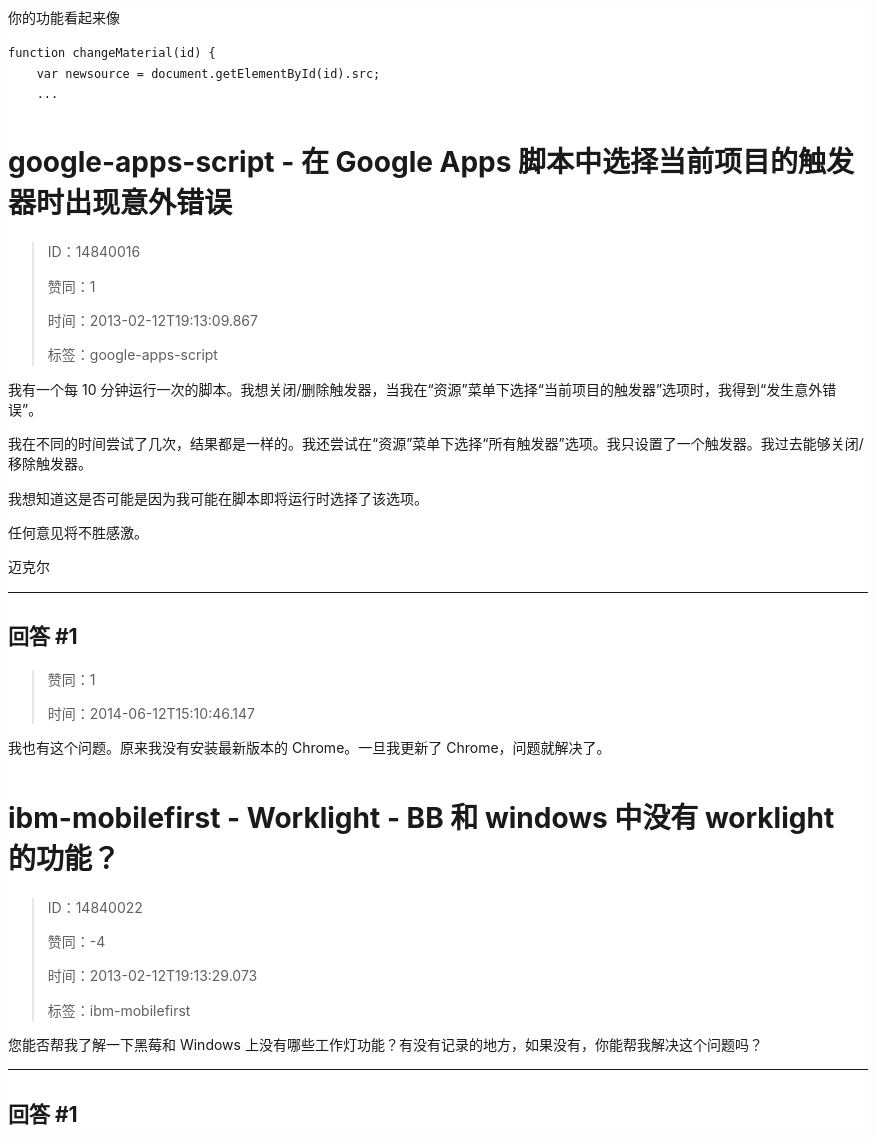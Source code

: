 你的功能看起来像

```
function changeMaterial(id) {
    var newsource = document.getElementById(id).src;
    ... 
```

# google-apps-script - 在 Google Apps 脚本中选择当前项目的触发器时出现意外错误

> ID：14840016
> 
> 赞同：1
> 
> 时间：2013-02-12T19:13:09.867
> 
> 标签：google-apps-script

我有一个每 10 分钟运行一次的脚本。我想关闭/删除触发器，当我在“资源”菜单下选择“当前项目的触发器”选项时，我得到“发生意外错误”。

我在不同的时间尝试了几次，结果都是一样的。我还尝试在“资源”菜单下选择“所有触发器”选项。我只设置了一个触发器。我过去能够关闭/移除触发器。

我想知道这是否可能是因为我可能在脚本即将运行时选择了该选项。

任何意见将不胜感激。

迈克尔

* * *

## 回答 #1

> 赞同：1
> 
> 时间：2014-06-12T15:10:46.147

我也有这个问题。原来我没有安装最新版本的 Chrome。一旦我更新了 Chrome，问题就解决了。

# ibm-mobilefirst - Worklight - BB 和 windows 中没有 worklight 的功能？

> ID：14840022
> 
> 赞同：-4
> 
> 时间：2013-02-12T19:13:29.073
> 
> 标签：ibm-mobilefirst

您能否帮我了解一下黑莓和 Windows 上没有哪些工作灯功能？有没有记录的地方，如果没有，你能帮我解决这个问题吗？

* * *

## 回答 #1
